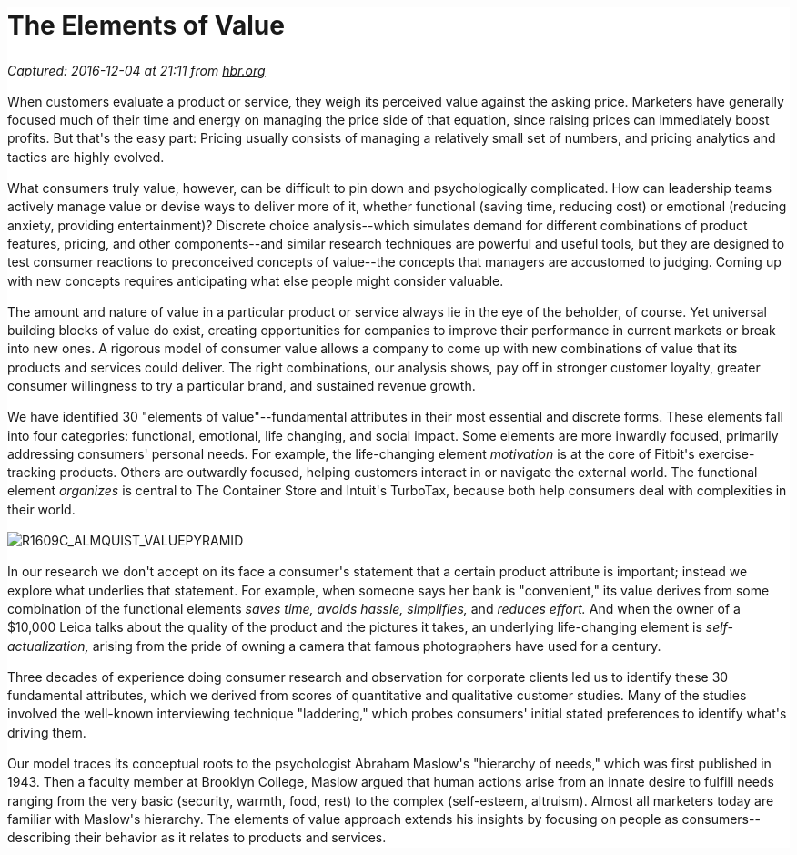 # The Elements of Value

_Captured: 2016-12-04 at 21:11 from [hbr.org](https://hbr.org/2016/09/the-elements-of-value)_

When customers evaluate a product or service, they weigh its perceived value against the asking price. Marketers have generally focused much of their time and energy on managing the price side of that equation, since raising prices can immediately boost profits. But that's the easy part: Pricing usually consists of managing a relatively small set of numbers, and pricing analytics and tactics are highly evolved.

What consumers truly value, however, can be difficult to pin down and psychologically complicated. How can leadership teams actively manage value or devise ways to deliver more of it, whether functional (saving time, reducing cost) or emotional (reducing anxiety, providing entertainment)? Discrete choice analysis--which simulates demand for different combinations of product features, pricing, and other components--and similar research techniques are powerful and useful tools, but they are designed to test consumer reactions to preconceived concepts of value--the concepts that managers are accustomed to judging. Coming up with new concepts requires anticipating what else people might consider valuable.

The amount and nature of value in a particular product or service always lie in the eye of the beholder, of course. Yet universal building blocks of value do exist, creating opportunities for companies to improve their performance in current markets or break into new ones. A rigorous model of consumer value allows a company to come up with new combinations of value that its products and services could deliver. The right combinations, our analysis shows, pay off in stronger customer loyalty, greater consumer willingness to try a particular brand, and sustained revenue growth.

We have identified 30 "elements of value"--fundamental attributes in their most essential and discrete forms. These elements fall into four categories: functional, emotional, life changing, and social impact. Some elements are more inwardly focused, primarily addressing consumers' personal needs. For example, the life-changing element _motivation_ is at the core of Fitbit's exercise-tracking products. Others are outwardly focused, helping customers interact in or navigate the external world. The functional element _organizes_ is central to The Container Store and Intuit's TurboTax, because both help consumers deal with complexities in their world.

![R1609C_ALMQUIST_VALUEPYRAMID](https://hbr.org/resources/images/article_assets/2016/08/R1609C_ALMQUIST_VALUEPYRAMID-850x1169.png)

In our research we don't accept on its face a consumer's statement that a certain product attribute is important; instead we explore what underlies that statement. For example, when someone says her bank is "convenient," its value derives from some combination of the functional elements _saves time,_ _avoids hassle,_ _simplifies,_ and _reduces effort._ And when the owner of a $10,000 Leica talks about the quality of the product and the pictures it takes, an underlying life-changing element is _self-actualization,_ arising from the pride of owning a camera that famous photographers have used for a century.

Three decades of experience doing consumer research and observation for corporate clients led us to identify these 30 fundamental attributes, which we derived from scores of quantitative and qualitative customer studies. Many of the studies involved the well-known interviewing technique "laddering," which probes consumers' initial stated preferences to identify what's driving them.

Our model traces its conceptual roots to the psychologist Abraham Maslow's "hierarchy of needs," which was first published in 1943. Then a faculty member at Brooklyn College, Maslow argued that human actions arise from an innate desire to fulfill needs ranging from the very basic (security, warmth, food, rest) to the complex (self-esteem, altruism). Almost all marketers today are familiar with Maslow's hierarchy. The elements of value approach extends his insights by focusing on people as consumers--describing their behavior as it relates to products and services.
